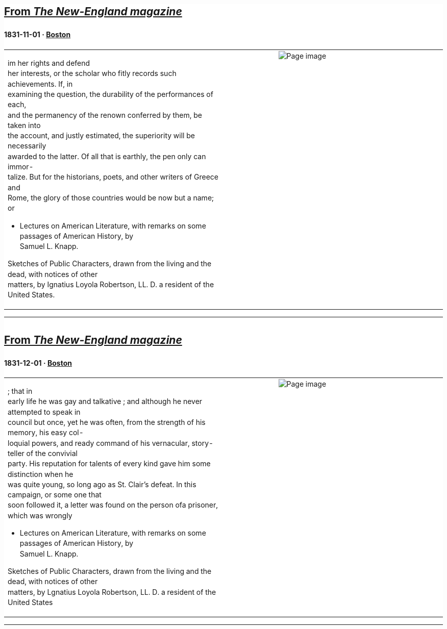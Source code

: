 
## [From _The New-England magazine_](https://archive.org/details/sim_new-england-magazine_1831-11_1/page/n46/mode/1up?view=theater)

#### 1831-11-01 &middot; [Boston](http://dbpedia.org/resource/Boston)

<table style="width: 100%;"><tr><td style="width: 50%">

im her rights and defend  
her interests, or the scholar who fitly records such achievements. If, in  
examining the question, the durability of the performances of each,  
and the permanency of the renown conferred by them, be taken into  
the account, and justly estimated, the superiority will be necessarily  
awarded to the latter. Of all that is earthly, the pen only can immor-  
talize. But for the historians, poets, and other writers of Greece and  
Rome, the glory of those countries would be now but a name; or  
  
  
  
* Lectures on American Literature, with remarks on some passages of American History, by  
Samuel L. Knapp.  
  
Sketches of Public Characters, drawn from the living and the dead, with notices of other  
matters, by Ignatius Loyola Robertson, LL. D. a resident of the United States.
</td><td style="width: 50%; max-height: 75%; margin: auto; display: block;">
<img alt="Page image" src="https://iiif.archive.org/image/iiif/2/sim_new-england-magazine_1831-11_1%2Fsim_new-england-magazine_1831-11_1_jp2.zip%2Fsim_new-england-magazine_1831-11_1_jp2%2Fsim_new-england-magazine_1831-11_1_0046.jp2/pct:15.13840830449827,67.59465478841871,62.54325259515571,15.924276169265033/600,/0/default.jpg"/>
</td>
</tr></table>

---

## [From _The New-England magazine_](https://archive.org/details/sim_new-england-magazine_1831-12_1/page/n8/mode/1up?view=theater)

#### 1831-12-01 &middot; [Boston](http://dbpedia.org/resource/Boston)

<table style="width: 100%;"><tr><td style="width: 50%">

 ; that in  
early life he was gay and talkative ; and although he never attempted to speak in  
council but once, yet he was often, from the strength of his memory, his easy col-  
loquial powers, and ready command of his vernacular, story-teller of the convivial  
party. His reputation for talents of every kind gave him some distinction when he  
was quite young, so long ago as St. Clair’s defeat. In this campaign, or some one that  
soon followed it, a letter was found on the person ofa prisoner, which was wrongly  
  
* Lectures on American Literature, with remarks on some passages of American History, by  
Samuel L. Knapp.  
  
Sketches of Public Characters, drawn from the living and the dead, with notices of other  
matters, by Lgnatius Loyola Robertson, LL. D. a resident of the United States
</td><td style="width: 50%; max-height: 75%; margin: auto; display: block;">
<img alt="Page image" src="https://iiif.archive.org/image/iiif/2/sim_new-england-magazine_1831-12_1%2Fsim_new-england-magazine_1831-12_1_jp2.zip%2Fsim_new-england-magazine_1831-12_1_jp2%2Fsim_new-england-magazine_1831-12_1_0008.jp2/pct:18.33910034602076,70.12806236080178,62.54325259515571,12.778396436525613/600,/0/default.jpg"/>
</td>
</tr></table>

---